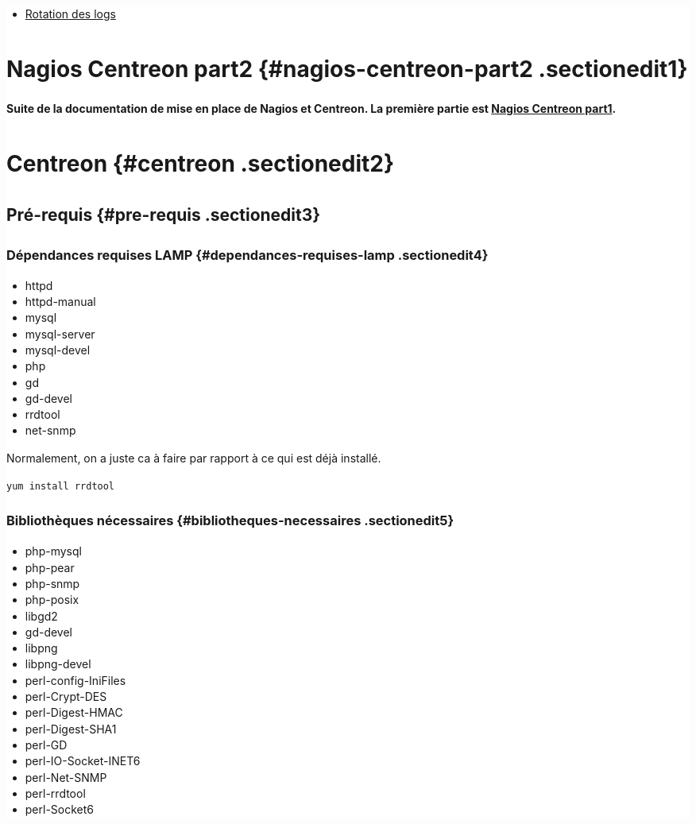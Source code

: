 -   [Rotation des logs](nagios-centreon-part2.html#rotation-des-logs)

Nagios Centreon part2 {#nagios-centreon-part2 .sectionedit1}
=====================

**Suite de la documentation de mise en place de Nagios et Centreon. La
première partie est [Nagios Centreon
part1](../../../centreon/nagios-centreon-part1.html "centreon:nagios-centreon-part1").**

Centreon {#centreon .sectionedit2}
========

Pré-requis {#pre-requis .sectionedit3}
----------

### Dépendances requises LAMP {#dependances-requises-lamp .sectionedit4}

-   httpd
-   httpd-manual
-   mysql
-   mysql-server
-   mysql-devel
-   php
-   gd
-   gd-devel
-   rrdtool
-   net-snmp

Normalement, on a juste ca à faire par rapport à ce qui est déjà
installé.

~~~~ {.code}
yum install rrdtool
~~~~

### Bibliothèques nécessaires {#bibliotheques-necessaires .sectionedit5}

-   php-mysql
-   php-pear
-   php-snmp
-   php-posix
-   libgd2
-   gd-devel
-   libpng
-   libpng-devel
-   perl-config-IniFiles
-   perl-Crypt-DES
-   perl-Digest-HMAC
-   perl-Digest-SHA1
-   perl-GD
-   perl-IO-Socket-INET6
-   perl-Net-SNMP
-   perl-rrdtool
-   perl-Socket6
